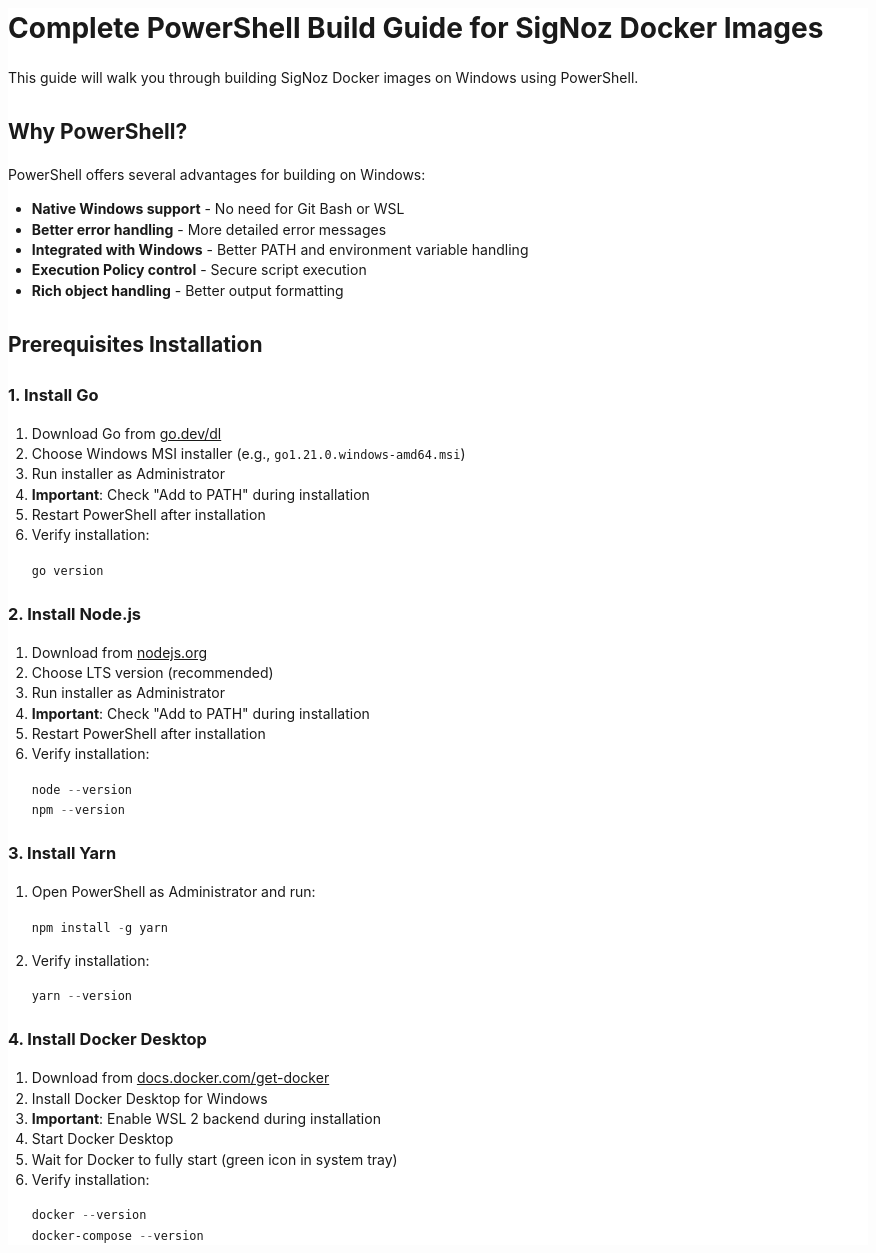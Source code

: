 # Complete PowerShell Build Guide for SigNoz Docker Images

This guide will walk you through building SigNoz Docker images on Windows using PowerShell.

## Why PowerShell?

PowerShell offers several advantages for building on Windows:
- **Native Windows support** - No need for Git Bash or WSL
- **Better error handling** - More detailed error messages
- **Integrated with Windows** - Better PATH and environment variable handling
- **Execution Policy control** - Secure script execution
- **Rich object handling** - Better output formatting

## Prerequisites Installation

### 1. Install Go
1. Download Go from [go.dev/dl](https://go.dev/dl/)
2. Choose Windows MSI installer (e.g., `go1.21.0.windows-amd64.msi`)
3. Run installer as Administrator
4. **Important**: Check "Add to PATH" during installation
5. Restart PowerShell after installation
6. Verify installation:
   ```powershell
   go version
   ```

### 2. Install Node.js
1. Download from [nodejs.org](https://nodejs.org)
2. Choose LTS version (recommended)
3. Run installer as Administrator
4. **Important**: Check "Add to PATH" during installation
5. Restart PowerShell after installation
6. Verify installation:
   ```powershell
   node --version
   npm --version
   ```

### 3. Install Yarn
1. Open PowerShell as Administrator and run:
   ```powershell
   npm install -g yarn
   ```
2. Verify installation:
   ```powershell
   yarn --version
   ```

### 4. Install Docker Desktop
1. Download from [docs.docker.com/get-docker](https://docs.docker.com/get-docker/)
2. Install Docker Desktop for Windows
3. **Important**: Enable WSL 2 backend during installation
4. Start Docker Desktop
5. Wait for Docker to fully start (green icon in system tray)
6. Verify installation:
   ```powershell
   docker --version
   docker-compose --version
   ```
